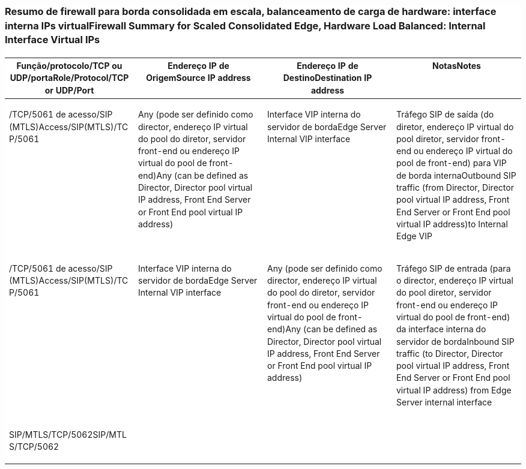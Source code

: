 
### <a name="firewall-summary-for-scaled-consolidated-edge-hardware-load-balanced-internal-interface-virtual-ips"></a><span data-ttu-id="72f2b-263">Resumo de firewall para borda consolidada em escala, balanceamento de carga de hardware: interface interna IPs virtual</span><span class="sxs-lookup"><span data-stu-id="72f2b-263">Firewall Summary for Scaled Consolidated Edge, Hardware Load Balanced: Internal Interface Virtual IPs</span></span>

<table>
<colgroup>
<col style="width: 25%" />
<col style="width: 25%" />
<col style="width: 25%" />
<col style="width: 25%" />
</colgroup>
<thead>
<tr class="header">
<th><span data-ttu-id="72f2b-264">Função/protocolo/TCP ou UDP/porta</span><span class="sxs-lookup"><span data-stu-id="72f2b-264">Role/Protocol/TCP or UDP/Port</span></span></th>
<th><span data-ttu-id="72f2b-265">Endereço IP de Origem</span><span class="sxs-lookup"><span data-stu-id="72f2b-265">Source IP address</span></span></th>
<th><span data-ttu-id="72f2b-266">Endereço IP de Destino</span><span class="sxs-lookup"><span data-stu-id="72f2b-266">Destination IP address</span></span></th>
<th><span data-ttu-id="72f2b-267">Notas</span><span class="sxs-lookup"><span data-stu-id="72f2b-267">Notes</span></span></th>
</tr>
</thead>
<tbody>
<tr class="odd">
<td><p><span data-ttu-id="72f2b-268">/TCP/5061 de acesso/SIP (MTLS)</span><span class="sxs-lookup"><span data-stu-id="72f2b-268">Access/SIP(MTLS)/TCP/5061</span></span></p></td>
<td><p><span data-ttu-id="72f2b-269">Any (pode ser definido como director, endereço IP virtual do pool do diretor, servidor front-end ou endereço IP virtual do pool de front-end)</span><span class="sxs-lookup"><span data-stu-id="72f2b-269">Any (can be defined as Director, Director pool virtual IP address, Front End Server or Front End pool virtual IP address)</span></span></p></td>
<td><p><span data-ttu-id="72f2b-270">Interface VIP interna do servidor de borda</span><span class="sxs-lookup"><span data-stu-id="72f2b-270">Edge Server Internal VIP interface</span></span></p></td>
<td><p><span data-ttu-id="72f2b-271">Tráfego SIP de saída (do diretor, endereço IP virtual do pool diretor, servidor front-end ou endereço IP virtual do pool de front-end) para VIP de borda interna</span><span class="sxs-lookup"><span data-stu-id="72f2b-271">Outbound SIP traffic (from Director, Director pool virtual IP address, Front End Server or Front End pool virtual IP address)to Internal Edge VIP</span></span></p></td>
</tr>
<tr class="even">
<td><p><span data-ttu-id="72f2b-272">/TCP/5061 de acesso/SIP (MTLS)</span><span class="sxs-lookup"><span data-stu-id="72f2b-272">Access/SIP(MTLS)/TCP/5061</span></span></p></td>
<td><p><span data-ttu-id="72f2b-273">Interface VIP interna do servidor de borda</span><span class="sxs-lookup"><span data-stu-id="72f2b-273">Edge Server Internal VIP interface</span></span></p></td>
<td><p><span data-ttu-id="72f2b-274">Any (pode ser definido como director, endereço IP virtual do pool do diretor, servidor front-end ou endereço IP virtual do pool de front-end)</span><span class="sxs-lookup"><span data-stu-id="72f2b-274">Any (can be defined as Director, Director pool virtual IP address, Front End Server or Front End pool virtual IP address)</span></span></p></td>
<td><p><span data-ttu-id="72f2b-275">Tráfego SIP de entrada (para o director, endereço IP virtual do pool diretor, servidor front-end ou endereço IP virtual do pool de front-end) da interface interna do servidor de borda</span><span class="sxs-lookup"><span data-stu-id="72f2b-275">Inbound SIP traffic (to Director, Director pool virtual IP address, Front End Server or Front End pool virtual IP address) from Edge Server internal interface</span></span></p></td>
</tr>
<tr class="odd">
<td><p><span data-ttu-id="72f2b-276">SIP/MTLS/TCP/5062</span><span class="sxs-lookup"><span data-stu-id="72f2b-276">SIP/MTLS/TCP/5062</span></span></p></td>